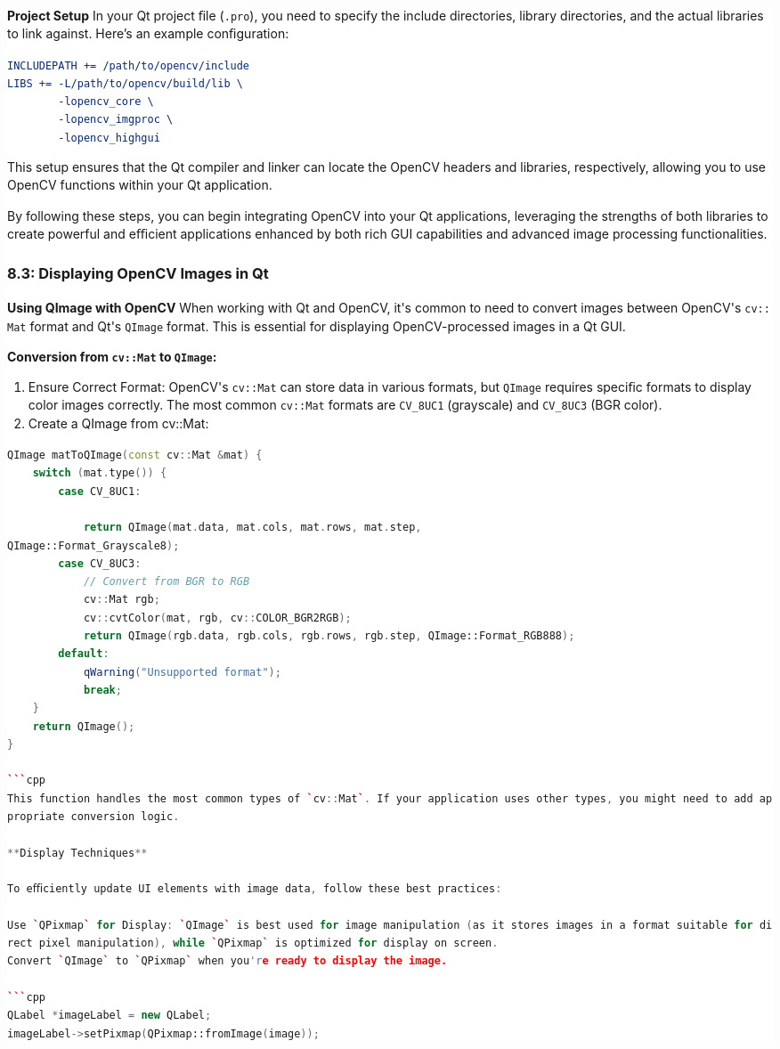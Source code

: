 **Project Setup**
In your Qt project ﬁle (`.pro`), you need to specify the include directories, library directories, and the actual libraries to link against. Here’s an example conﬁguration:
```cmake
INCLUDEPATH += /path/to/opencv/include 
LIBS += -L/path/to/opencv/build/lib \ 
        -lopencv_core \ 
        -lopencv_imgproc \ 
        -lopencv_highgui 
```

This setup ensures that the Qt compiler and linker can locate the OpenCV headers and libraries, respectively, allowing you to use OpenCV functions within your Qt application.

By following these steps, you can begin integrating OpenCV into your Qt applications, leveraging the strengths of both libraries to create powerful and eﬃcient applications enhanced by both rich GUI capabilities and advanced image processing functionalities.

### 8.3: Displaying OpenCV Images in Qt

**Using QImage with OpenCV**
When working with Qt and OpenCV, it's common to need to convert images between OpenCV's `cv::Mat` format and Qt's `QImage` format. This is essential for displaying OpenCV-processed images in a Qt GUI.

**Conversion from `cv::Mat` to `QImage`:**
1. Ensure Correct Format: OpenCV's `cv::Mat` can store data in various formats, but `QImage` requires speciﬁc formats to display color images correctly. The most common `cv::Mat` formats are `CV_8UC1` (grayscale) and `CV_8UC3` (BGR color).
2. Create a QImage from cv::Mat:

```cpp
QImage matToQImage(const cv::Mat &mat) { 
    switch (mat.type()) { 
        case CV_8UC1: 

            return QImage(mat.data, mat.cols, mat.rows, mat.step, 
QImage::Format_Grayscale8); 
        case CV_8UC3: 
            // Convert from BGR to RGB 
            cv::Mat rgb; 
            cv::cvtColor(mat, rgb, cv::COLOR_BGR2RGB); 
            return QImage(rgb.data, rgb.cols, rgb.rows, rgb.step, QImage::Format_RGB888); 
        default: 
            qWarning("Unsupported format"); 
            break; 
    } 
    return QImage(); 
} 

```cpp
This function handles the most common types of `cv::Mat`. If your application uses other types, you might need to add appropriate conversion logic.

**Display Techniques**

To eﬃciently update UI elements with image data, follow these best practices:

Use `QPixmap` for Display: `QImage` is best used for image manipulation (as it stores images in a format suitable for direct pixel manipulation), while `QPixmap` is optimized for display on screen. 
Convert `QImage` to `QPixmap` when you're ready to display the image.

```cpp
QLabel *imageLabel = new QLabel; 
imageLabel->setPixmap(QPixmap::fromImage(image)); 
```
